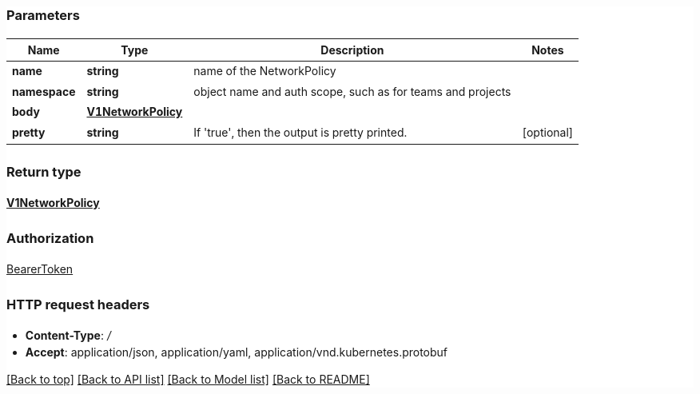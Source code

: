 ### Parameters

Name | Type | Description  | Notes
------------- | ------------- | ------------- | -------------
 **name** | **string**| name of the NetworkPolicy | 
 **namespace** | **string**| object name and auth scope, such as for teams and projects | 
 **body** | [**V1NetworkPolicy**](V1NetworkPolicy.md)|  | 
 **pretty** | **string**| If &#39;true&#39;, then the output is pretty printed. | [optional] 

### Return type

[**V1NetworkPolicy**](V1NetworkPolicy.md)

### Authorization

[BearerToken](../README.md#BearerToken)

### HTTP request headers

 - **Content-Type**: */*
 - **Accept**: application/json, application/yaml, application/vnd.kubernetes.protobuf

[[Back to top]](#) [[Back to API list]](../README.md#documentation-for-api-endpoints) [[Back to Model list]](../README.md#documentation-for-models) [[Back to README]](../README.md)

